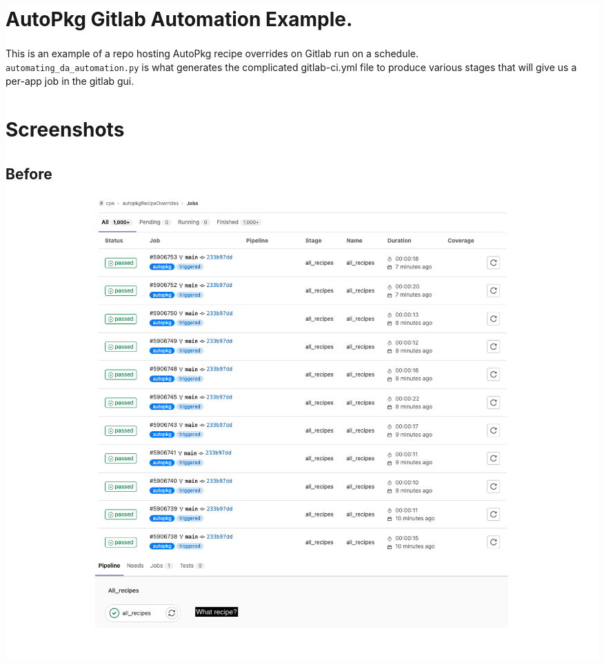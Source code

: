 # AutoPkg Gitlab Automation Example.
This is an example of a repo hosting AutoPkg recipe overrides on Gitlab run on a schedule.<br>`automating_da_automation.py` is what generates the complicated gitlab-ci.yml file to produce various stages that will give us a per-app job in the gitlab gui.<br>

# Screenshots
## Before
<div align="center">
<img src="screenshots/before_whathappen.png" style="width: 600px"><br>
<img src="screenshots/whichrecipe.png" style="width: 600px"><br>
</div>
<br><br>
